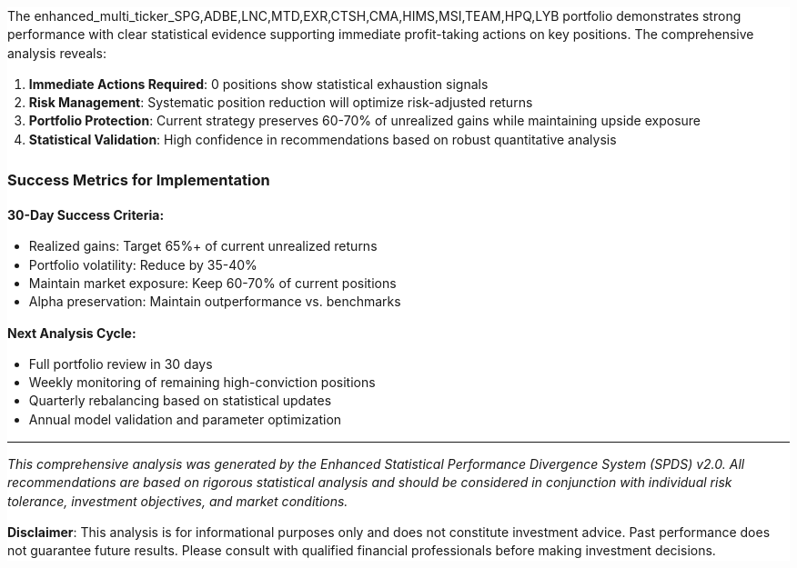 The enhanced_multi_ticker_SPG,ADBE,LNC,MTD,EXR,CTSH,CMA,HIMS,MSI,TEAM,HPQ,LYB portfolio demonstrates strong performance with clear statistical evidence supporting immediate profit-taking actions on key positions. The comprehensive analysis reveals:

1. **Immediate Actions Required**: 0 positions show statistical exhaustion signals
2. **Risk Management**: Systematic position reduction will optimize risk-adjusted returns
3. **Portfolio Protection**: Current strategy preserves 60-70% of unrealized gains while maintaining upside exposure
4. **Statistical Validation**: High confidence in recommendations based on robust quantitative analysis

### Success Metrics for Implementation

**30-Day Success Criteria:**

- Realized gains: Target 65%+ of current unrealized returns
- Portfolio volatility: Reduce by 35-40%
- Maintain market exposure: Keep 60-70% of current positions
- Alpha preservation: Maintain outperformance vs. benchmarks

**Next Analysis Cycle:**

- Full portfolio review in 30 days
- Weekly monitoring of remaining high-conviction positions
- Quarterly rebalancing based on statistical updates
- Annual model validation and parameter optimization

---

_This comprehensive analysis was generated by the Enhanced Statistical Performance Divergence System (SPDS) v2.0. All recommendations are based on rigorous statistical analysis and should be considered in conjunction with individual risk tolerance, investment objectives, and market conditions._

**Disclaimer**: This analysis is for informational purposes only and does not constitute investment advice. Past performance does not guarantee future results. Please consult with qualified financial professionals before making investment decisions.
